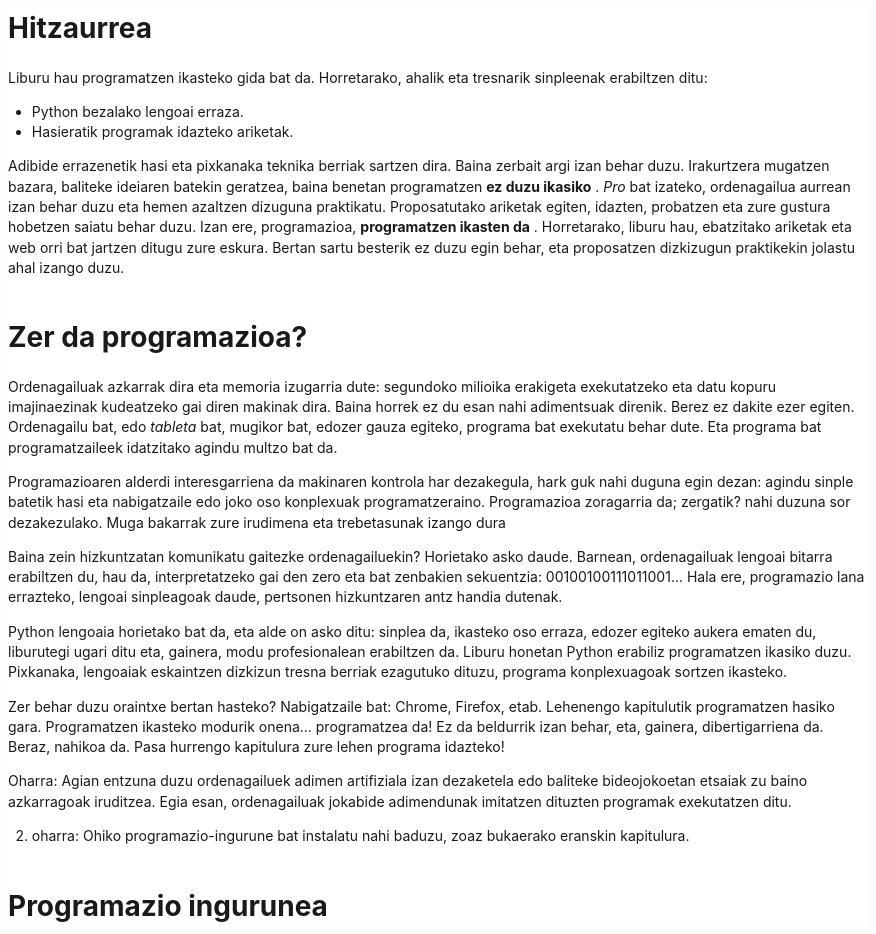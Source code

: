 # Hitzaurrea

Liburu hau programatzen ikasteko gida bat da. Horretarako, ahalik eta tresnarik sinpleenak erabiltzen ditu:
- Python bezalako lengoai erraza.
- Hasieratik programak idazteko ariketak.

Adibide errazenetik hasi eta pixkanaka teknika berriak sartzen dira.
Baina zerbait argi izan behar duzu. Irakurtzera mugatzen bazara, baliteke ideiaren batekin geratzea, baina benetan programatzen **ez duzu ikasiko** . _Pro_ bat izateko, ordenagailua aurrean izan behar duzu eta hemen azaltzen dizuguna praktikatu. Proposatutako ariketak egiten, idazten, probatzen eta zure gustura hobetzen saiatu behar duzu. Izan ere, programazioa, **programatzen ikasten da** .
Horretarako, liburu hau, ebatzitako ariketak eta web orri bat jartzen ditugu zure eskura. Bertan sartu besterik ez duzu egin behar, eta proposatzen dizkizugun praktikekin jolastu ahal izango duzu.

# Zer da programazioa?

Ordenagailuak azkarrak dira eta memoria izugarria dute: segundoko milioika erakigeta exekutatzeko eta datu kopuru imajinaezinak kudeatzeko gai diren makinak dira. Baina horrek ez du esan nahi adimentsuak direnik. Berez ez dakite ezer egiten. Ordenagailu bat, edo *tableta* bat, mugikor bat,
edozer gauza egiteko, programa bat exekutatu behar dute. Eta programa bat programatzaileek idatzitako agindu multzo bat da.

Programazioaren alderdi interesgarriena da makinaren kontrola har dezakegula, hark guk nahi duguna egin dezan: agindu sinple batetik hasi eta nabigatzaile edo joko oso konplexuak programatzeraino. Programazioa zoragarria da; zergatik? nahi duzuna sor dezakezulako. Muga bakarrak zure irudimena eta trebetasunak izango dura

Baina zein hizkuntzatan komunikatu gaitezke ordenagailuekin? Horietako asko daude. Barnean, ordenagailuak lengoai bitarra erabiltzen du, hau da, interpretatzeko gai den zero eta bat zenbakien sekuentzia: 00100100111011001... Hala ere, programazio lana errazteko, lengoai sinpleagoak daude, pertsonen hizkuntzaren antz handia dutenak.

Python lengoaia horietako bat da, eta alde on asko ditu: sinplea da, ikasteko oso erraza, edozer egiteko aukera ematen du, liburutegi ugari ditu eta, gainera, modu profesionalean erabiltzen da. Liburu honetan Python erabiliz programatzen ikasiko duzu. Pixkanaka, lengoaiak eskaintzen dizkizun tresna berriak ezagutuko dituzu, programa konplexuagoak sortzen ikasteko.

Zer behar duzu oraintxe bertan hasteko? Nabigatzaile bat: Chrome, Firefox, etab. Lehenengo kapitulutik programatzen hasiko gara. Programatzen ikasteko modurik onena... programatzea da! Ez da beldurrik izan behar, eta, gainera, dibertigarriena da. Beraz, nahikoa da. Pasa hurrengo kapitulura zure lehen programa idazteko!

Oharra:
Agian entzuna duzu ordenagailuek adimen artifiziala izan dezaketela edo baliteke bideojokoetan etsaiak zu baino azkarragoak iruditzea. Egia esan, ordenagailuak jokabide adimendunak imitatzen dituzten programak exekutatzen ditu.

2. oharra:
Ohiko programazio-ingurune bat instalatu nahi baduzu, zoaz bukaerako eranskin kapitulura.

# Programazio ingurunea
